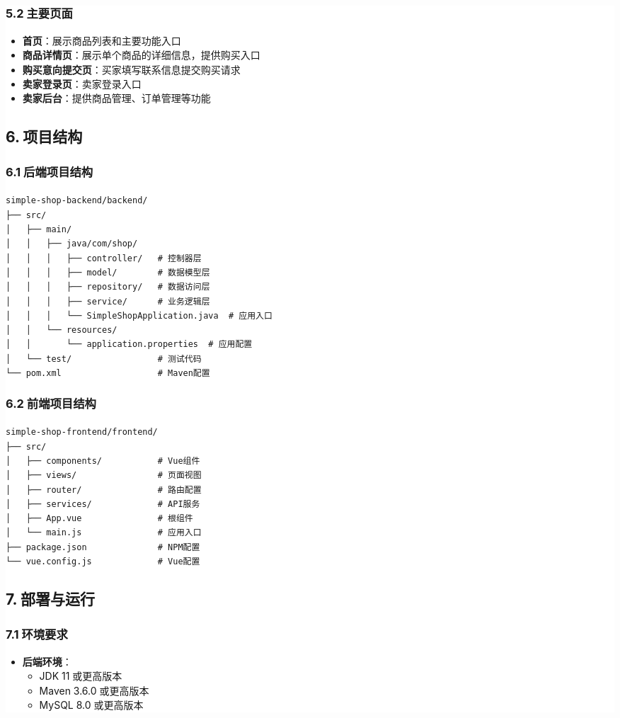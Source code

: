 ### 5.2 主要页面

- **首页**：展示商品列表和主要功能入口
- **商品详情页**：展示单个商品的详细信息，提供购买入口
- **购买意向提交页**：买家填写联系信息提交购买请求
- **卖家登录页**：卖家登录入口
- **卖家后台**：提供商品管理、订单管理等功能

## 6. 项目结构

### 6.1 后端项目结构

```
simple-shop-backend/backend/
├── src/
│   ├── main/
│   │   ├── java/com/shop/
│   │   │   ├── controller/   # 控制器层
│   │   │   ├── model/        # 数据模型层
│   │   │   ├── repository/   # 数据访问层
│   │   │   ├── service/      # 业务逻辑层
│   │   │   └── SimpleShopApplication.java  # 应用入口
│   │   └── resources/
│   │       └── application.properties  # 应用配置
│   └── test/                 # 测试代码
└── pom.xml                   # Maven配置
```

### 6.2 前端项目结构

```
simple-shop-frontend/frontend/
├── src/
│   ├── components/           # Vue组件
│   ├── views/                # 页面视图
│   ├── router/               # 路由配置
│   ├── services/             # API服务
│   ├── App.vue               # 根组件
│   └── main.js               # 应用入口
├── package.json              # NPM配置
└── vue.config.js             # Vue配置
```

## 7. 部署与运行

### 7.1 环境要求

- **后端环境**：
  - JDK 11 或更高版本
  - Maven 3.6.0 或更高版本
  - MySQL 8.0 或更高版本
